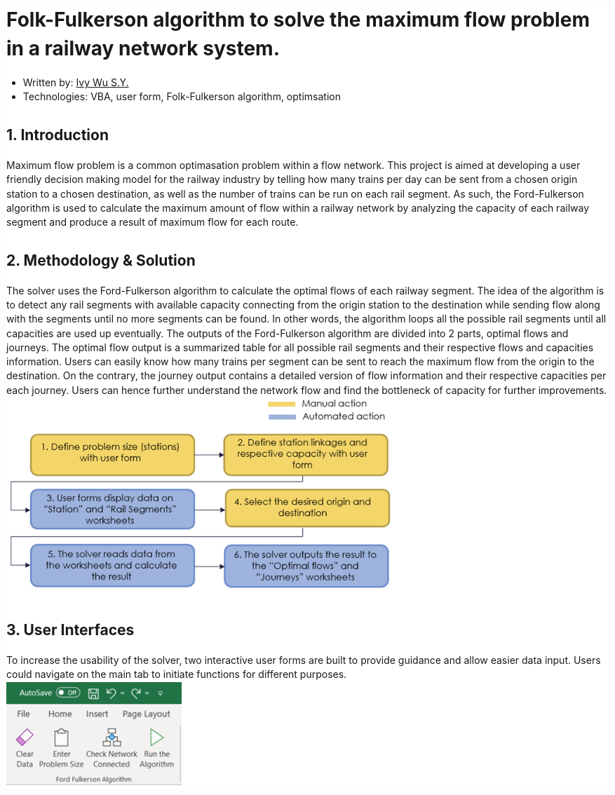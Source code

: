 # Folk-Fulkerson algorithm to solve the maximum flow problem in a railway network system.
* Written by: [Ivy Wu S.Y.](https://www.linkedin.com/in/ivy-wusumyi)
* Technologies: VBA, user form, Folk-Fulkerson algorithm, optimsation


## 1. Introduction
Maximum flow problem is a common optimasation problem within a flow network. This project is aimed at developing a user friendly decision making model for the railway industry by telling how many trains per day can be sent from a chosen origin station to a chosen destination, as well as the number of trains can be run on each rail segment. As such, the Ford-Fulkerson algorithm is used to calculate the maximum amount of flow within a railway network by  analyzing the capacity of each railway segment and produce a result of maximum flow for each route. 


## 2. Methodology & Solution
The solver uses the Ford-Fulkerson algorithm to calculate the optimal flows of each railway segment. The idea of the algorithm is to detect any rail segments with available capacity connecting from the origin station to the destination while sending flow along with the segments until no more segments can be found. In other words, the algorithm loops all the possible rail segments until all capacities are used up eventually. The outputs of the Ford-Fulkerson algorithm are divided into 2 parts, optimal flows and journeys. The optimal flow output is a summarized table for all possible rail segments and their respective flows and capacities information. Users can easily know how many trains per segment can be sent to reach the maximum flow from the origin to the destination. On the contrary, the journey output contains a detailed version of flow information and their respective capacities per each journey. Users can hence further understand the network flow and find the bottleneck of capacity for further improvements.<br/>
<img src="/images/flow.png?raw=true" width="550">


## 3. User Interfaces
To increase the usability of the solver, two interactive user forms are built to provide guidance and allow easier data input. Users could navigate on the main tab to initiate functions for different purposes.<br/>
<img src="/images/tab.png?raw=true" width="250">
